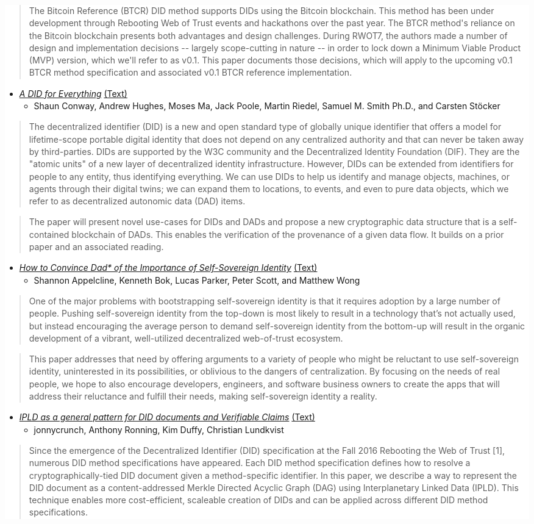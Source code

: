 > The Bitcoin Reference (BTCR) DID method supports DIDs using the Bitcoin blockchain. This method has been under development through Rebooting Web of Trust events and hackathons over the past year. The BTCR method's reliance on the Bitcoin blockchain presents both advantages and design challenges. During RWOT7, the authors made a number of design and implementation decisions -- largely scope-cutting in nature -- in order to lock down a Minimum Viable Product (MVP) version, which we'll refer to as v0.1. This paper documents those decisions, which will apply to the upcoming v0.1 BTCR method specification and associated v0.1 BTCR reference implementation.

* [*A DID for Everything*](https://github.com/WebOfTrustInfo/rwot7-toronto/blob/master/final-documents/A_DID_for_everything.pdf) [(Text)](https://github.com/WebOfTrustInfo/rwot7-toronto/blob/master/final-documents/A_DID_for_everything.md)
  - Shaun Conway, Andrew Hughes, Moses Ma, Jack Poole, Martin Riedel, Samuel M. Smith Ph.D., and Carsten Stöcker

> The decentralized identifier (DID) is a new and open standard type of globally unique identifier that offers a model for lifetime-scope portable digital identity that does not depend on any centralized authority and that can never be taken away by third-parties. DIDs are supported by the W3C community and the Decentralized Identity Foundation (DIF). They are the "atomic units" of a new layer of decentralized identity infrastructure. However, DIDs can be extended from identifiers for people to any entity, thus identifying everything. We can use DIDs to help us identify and manage objects, machines, or agents through their digital twins; we can expand them to locations, to events, and even to pure data objects, which we refer to as decentralized autonomic data (DAD) items.

> The paper will present novel use-cases for DIDs and DADs and propose a new cryptographic data structure that is a self-contained blockchain of DADs. This enables the verification of the provenance of a given data flow. It builds on a prior paper and an associated reading.

* [*How to Convince Dad\* of the Importance of Self-Sovereign Identity*](https://github.com/WebOfTrustInfo/rwot7/blob/master/final-documents/convincing-dad.pdf) [(Text)](https://github.com/WebOfTrustInfo/rwot7/blob/master/final-documents/convincing-dad.md)
  - Shannon Appelcline, Kenneth Bok, Lucas Parker, Peter Scott, and Matthew Wong

> One of the major problems with bootstrapping self-sovereign identity is that it requires adoption by a large number of people. Pushing self-sovereign identity from the top-down is most likely to result in a technology that’s not actually used, but instead encouraging the average person to demand self-sovereign identity from the bottom-up will result in the organic development of a vibrant, well-utilized decentralized web-of-trust ecosystem.

> This paper addresses that need by offering arguments to a variety of people who might be reluctant to use self-sovereign identity, uninterested in its possibilities, or oblivious to the dangers of centralization. By focusing on the needs of real people, we hope to also encourage developers, engineers, and software business owners to create the apps that will address their reluctance and fulfill their needs, making self-sovereign identity a reality.

* [*IPLD as a general pattern for DID documents and Verifiable Claims*](https://github.com/WebOfTrustInfo/rwot7-toronto/blob/master/final-documents/ipld-did.pdf) [(Text)](https://github.com/WebOfTrustInfo/rwot7-toronto/blob/master/final-documents/ipld-did.md)
  - jonnycrunch, Anthony Ronning, Kim Duffy, Christian Lundkvist

> Since the emergence of the Decentralized Identifier (DID) specification at the Fall 2016 Rebooting the Web of Trust [1], numerous DID method specifications have appeared. Each DID method specification defines how to resolve a cryptographically-tied DID document given a method-specific identifier. In this paper, we describe a way to represent the DID document as a content-addressed Merkle Directed Acyclic Graph (DAG) using Interplanetary Linked Data (IPLD). This technique enables more cost-efficient, scaleable creation of DIDs and can be applied across different DID method specifications.
